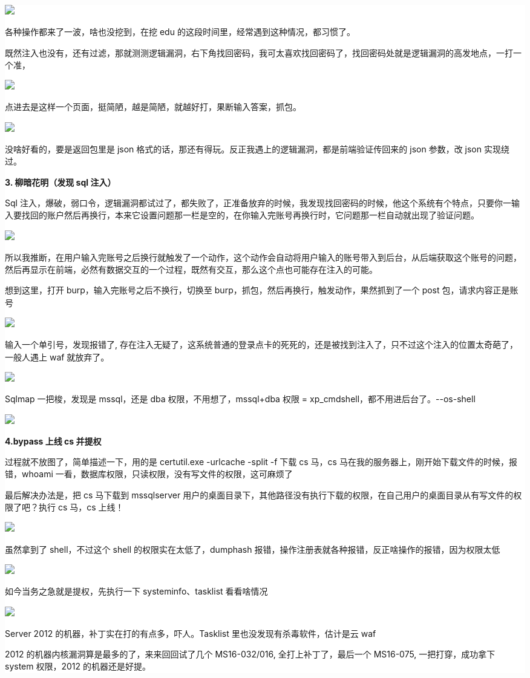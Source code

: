 ![](https://mmbiz.qpic.cn/mmbiz_png/3RhuVysG9LfnJw4RrIa46zJhsyzycMTE0ewoDhyjQNyvvHocRvh1MuopBSPHicHoBcxQiblsbnQAMMib7XRgxdaOg/640?wx_fmt=png)

各种操作都来了一波，啥也没挖到，在挖 edu 的这段时间里，经常遇到这种情况，都习惯了。

既然注入也没有，还有过滤，那就测测逻辑漏洞，右下角找回密码，我可太喜欢找回密码了，找回密码处就是逻辑漏洞的高发地点，一打一个准，  

![](https://mmbiz.qpic.cn/mmbiz_png/3RhuVysG9LfnJw4RrIa46zJhsyzycMTEibBppRy65u4CndyZTMmBN7upgK1IiakwdtUQQGicOgmO2ibfvs4FoGoKww/640?wx_fmt=png)  

点进去是这样一个页面，挺简陋，越是简陋，就越好打，果断输入答案，抓包。

![](https://mmbiz.qpic.cn/mmbiz_png/3RhuVysG9LfnJw4RrIa46zJhsyzycMTEtibSAbnugGToKOp9icBaIGQpdoiaw4GbynPKYd5iaa0nd9ACZj9pVHa05A/640?wx_fmt=png)  

没啥好看的，要是返回包里是 json 格式的话，那还有得玩。反正我遇上的逻辑漏洞，都是前端验证传回来的 json 参数，改 json 实现绕过。  

**3. 柳暗花明（发现 sql 注入）**

Sql 注入，爆破，弱口令，逻辑漏洞都试过了，都失败了，正准备放弃的时候，我发现找回密码的时候，他这个系统有个特点，只要你一输入要找回的账户然后再换行，本来它设置问题那一栏是空的，在你输入完账号再换行时，它问题那一栏自动就出现了验证问题。

![](https://mmbiz.qpic.cn/mmbiz_png/3RhuVysG9LfnJw4RrIa46zJhsyzycMTEY0XUnPm0XFEsribNRNcj7qE1tfPwJe63V96QM8kQTeCpoU3eRtBlb0A/640?wx_fmt=png)

所以我推断，在用户输入完账号之后换行就触发了一个动作，这个动作会自动将用户输入的账号带入到后台，从后端获取这个账号的问题，然后再显示在前端，必然有数据交互的一个过程，既然有交互，那么这个点也可能存在注入的可能。  

想到这里，打开 burp，输入完账号之后不换行，切换至 burp，抓包，然后再换行，触发动作，果然抓到了一个 post 包，请求内容正是账号

![](https://mmbiz.qpic.cn/mmbiz_png/3RhuVysG9LfnJw4RrIa46zJhsyzycMTEicOn44RKYib5iaWRaRdlAv1EZZpfwewuic2os2Gy174yPgv7uO650xqIPQ/640?wx_fmt=png)

输入一个单引号，发现报错了, 存在注入无疑了，这系统普通的登录点卡的死死的，还是被找到注入了，只不过这个注入的位置太奇葩了，一般人遇上 waf 就放弃了。

![](https://mmbiz.qpic.cn/mmbiz_png/3RhuVysG9LfnJw4RrIa46zJhsyzycMTEeFZSgnJvWrmvbVFl3ic3gfafLcaiagxiaEyYTgvUAwnHou46RcUZ3yXUA/640?wx_fmt=png)

Sqlmap 一把梭，发现是 mssql，还是 dba 权限，不用想了，mssql+dba 权限 = xp_cmdshell，都不用进后台了。--os-shell

![](https://mmbiz.qpic.cn/mmbiz_png/3RhuVysG9LfnJw4RrIa46zJhsyzycMTEpPVRqzR65mJVKCHmWVebsUuYeKJLkSBAcwq5aXnGCf7jjNiaxfVRFDA/640?wx_fmt=png)  

**4.bypass 上线 cs 并提权**

过程就不放图了，简单描述一下，用的是 certutil.exe -urlcache -split -f 下载 cs 马，cs 马在我的服务器上，刚开始下载文件的时候，报错，whoami 一看，数据库权限，只读权限，没有写文件的权限，这可麻烦了

最后解决办法是，把 cs 马下载到 mssqlserver 用户的桌面目录下，其他路径没有执行下载的权限，在自己用户的桌面目录从有写文件的权限了吧？执行 cs 马，cs 上线！

![](https://mmbiz.qpic.cn/mmbiz_png/3RhuVysG9LfnJw4RrIa46zJhsyzycMTEgIlqwGAceGzrcw6tvYXj5NlJibiaNZJfMNUXXlsuqGvLRwxAibTYiavoMA/640?wx_fmt=png)

虽然拿到了 shell，不过这个 shell 的权限实在太低了，dumphash 报错，操作注册表就各种报错，反正啥操作的报错，因为权限太低

![](https://mmbiz.qpic.cn/mmbiz_png/3RhuVysG9LfnJw4RrIa46zJhsyzycMTEI1Aw8ibXUOJR5AAIbDpkSrv5YKcn1FkRTxO8VDVmwzZJomhjeMahE2Q/640?wx_fmt=png)

如今当务之急就是提权，先执行一下 systeminfo、tasklist 看看啥情况

![](https://mmbiz.qpic.cn/mmbiz_png/3RhuVysG9LfnJw4RrIa46zJhsyzycMTEpMRN28kcaALiaZdrO8ZTicqOH4AADyCfjbdiaLdCmbFhFHDKom2MdmTxA/640?wx_fmt=png)

Server 2012 的机器，补丁实在打的有点多，吓人。Tasklist 里也没发现有杀毒软件，估计是云 waf

2012 的机器内核漏洞算是最多的了，来来回回试了几个 MS16-032/016, 全打上补丁了，最后一个 MS16-075, 一把打穿，成功拿下 system 权限，2012 的机器还是好提。
